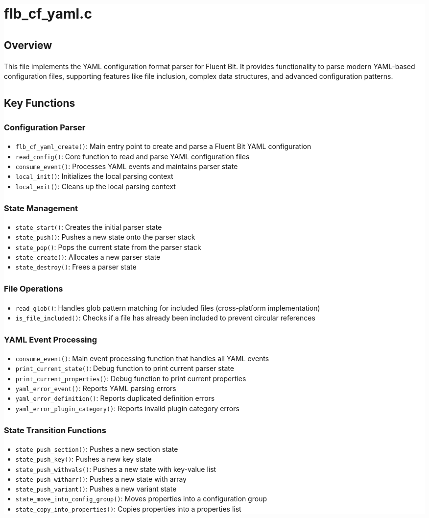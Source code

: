 # flb_cf_yaml.c

## Overview

This file implements the YAML configuration format parser for Fluent Bit. It provides functionality to parse modern YAML-based configuration files, supporting features like file inclusion, complex data structures, and advanced configuration patterns.

## Key Functions

### Configuration Parser

- `flb_cf_yaml_create()`: Main entry point to create and parse a Fluent Bit YAML configuration
- `read_config()`: Core function to read and parse YAML configuration files
- `consume_event()`: Processes YAML events and maintains parser state
- `local_init()`: Initializes the local parsing context
- `local_exit()`: Cleans up the local parsing context

### State Management

- `state_start()`: Creates the initial parser state
- `state_push()`: Pushes a new state onto the parser stack
- `state_pop()`: Pops the current state from the parser stack
- `state_create()`: Allocates a new parser state
- `state_destroy()`: Frees a parser state

### File Operations

- `read_glob()`: Handles glob pattern matching for included files (cross-platform implementation)
- `is_file_included()`: Checks if a file has already been included to prevent circular references

### YAML Event Processing

- `consume_event()`: Main event processing function that handles all YAML events
- `print_current_state()`: Debug function to print current parser state
- `print_current_properties()`: Debug function to print current properties
- `yaml_error_event()`: Reports YAML parsing errors
- `yaml_error_definition()`: Reports duplicated definition errors
- `yaml_error_plugin_category()`: Reports invalid plugin category errors

### State Transition Functions

- `state_push_section()`: Pushes a new section state
- `state_push_key()`: Pushes a new key state
- `state_push_withvals()`: Pushes a new state with key-value list
- `state_push_witharr()`: Pushes a new state with array
- `state_push_variant()`: Pushes a new variant state
- `state_move_into_config_group()`: Moves properties into a configuration group
- `state_copy_into_properties()`: Copies properties into a properties list
